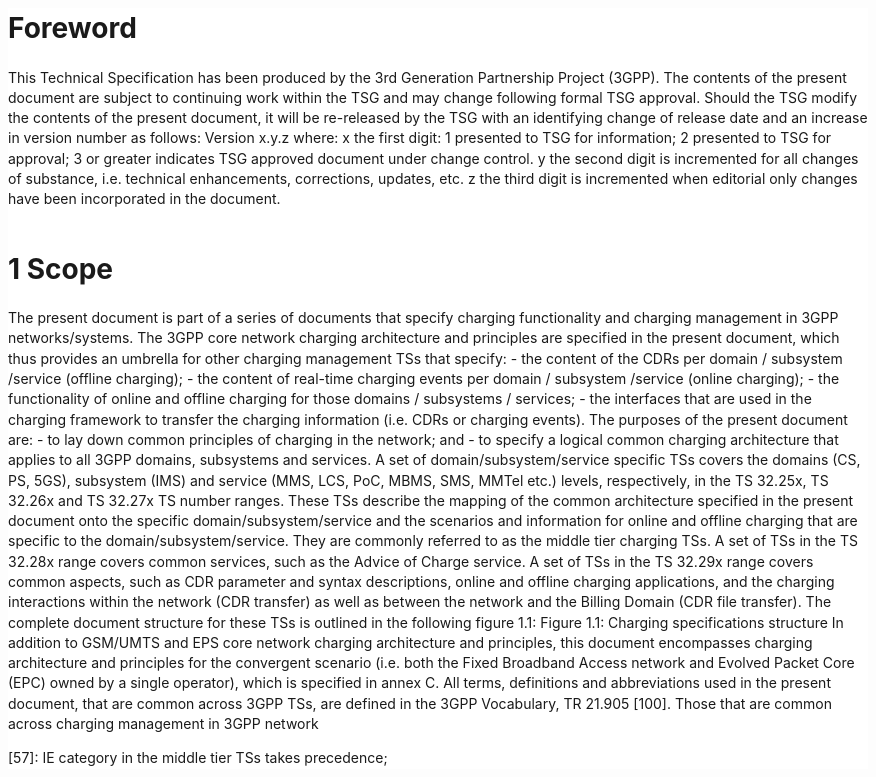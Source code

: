# Foreword
This Technical Specification has been produced by the 3rd Generation
Partnership Project (3GPP).
The contents of the present document are subject to continuing work within the
TSG and may change following formal TSG approval. Should the TSG modify the
contents of the present document, it will be re-released by the TSG with an
identifying change of release date and an increase in version number as
follows:
Version x.y.z
where:
x the first digit:
1 presented to TSG for information;
2 presented to TSG for approval;
3 or greater indicates TSG approved document under change control.
y the second digit is incremented for all changes of substance, i.e. technical
enhancements, corrections, updates, etc.
z the third digit is incremented when editorial only changes have been
incorporated in the document.
# 1 Scope
The present document is part of a series of documents that specify charging
functionality and charging management in 3GPP networks/systems. The 3GPP core
network charging architecture and principles are specified in the present
document, which thus provides an umbrella for other charging management TSs
that specify:
\- the content of the CDRs per domain / subsystem /service (offline charging);
\- the content of real-time charging events per domain / subsystem /service
(online charging);
\- the functionality of online and offline charging for those domains /
subsystems / services;
\- the interfaces that are used in the charging framework to transfer the
charging information (i.e. CDRs or charging events).
The purposes of the present document are:
\- to lay down common principles of charging in the network; and
\- to specify a logical common charging architecture that applies to all 3GPP
domains, subsystems and services.
A set of domain/subsystem/service specific TSs covers the domains (CS, PS,
5GS), subsystem (IMS) and service (MMS, LCS, PoC, MBMS, SMS, MMTel etc.)
levels, respectively, in the TS 32.25x, TS 32.26x and TS 32.27x TS number
ranges. These TSs describe the mapping of the common architecture specified in
the present document onto the specific domain/subsystem/service and the
scenarios and information for online and offline charging that are specific to
the domain/subsystem/service. They are commonly referred to as the middle tier
charging TSs.
A set of TSs in the TS 32.28x range covers common services, such as the Advice
of Charge service.
A set of TSs in the TS 32.29x range covers common aspects, such as CDR
parameter and syntax descriptions, online and offline charging applications,
and the charging interactions within the network (CDR transfer) as well as
between the network and the Billing Domain (CDR file transfer).
The complete document structure for these TSs is outlined in the following
figure 1.1:
Figure 1.1: Charging specifications structure
In addition to GSM/UMTS and EPS core network charging architecture and
principles, this document encompasses charging architecture and principles for
the convergent scenario (i.e. both the Fixed Broadband Access network and
Evolved Packet Core (EPC) owned by a single operator), which is specified in
annex C.
All terms, definitions and abbreviations used in the present document, that
are common across 3GPP TSs, are defined in the 3GPP Vocabulary, TR 21.905
[100]. Those that are common across charging management in 3GPP network

[57]: IE category in the middle tier TSs takes precedence;